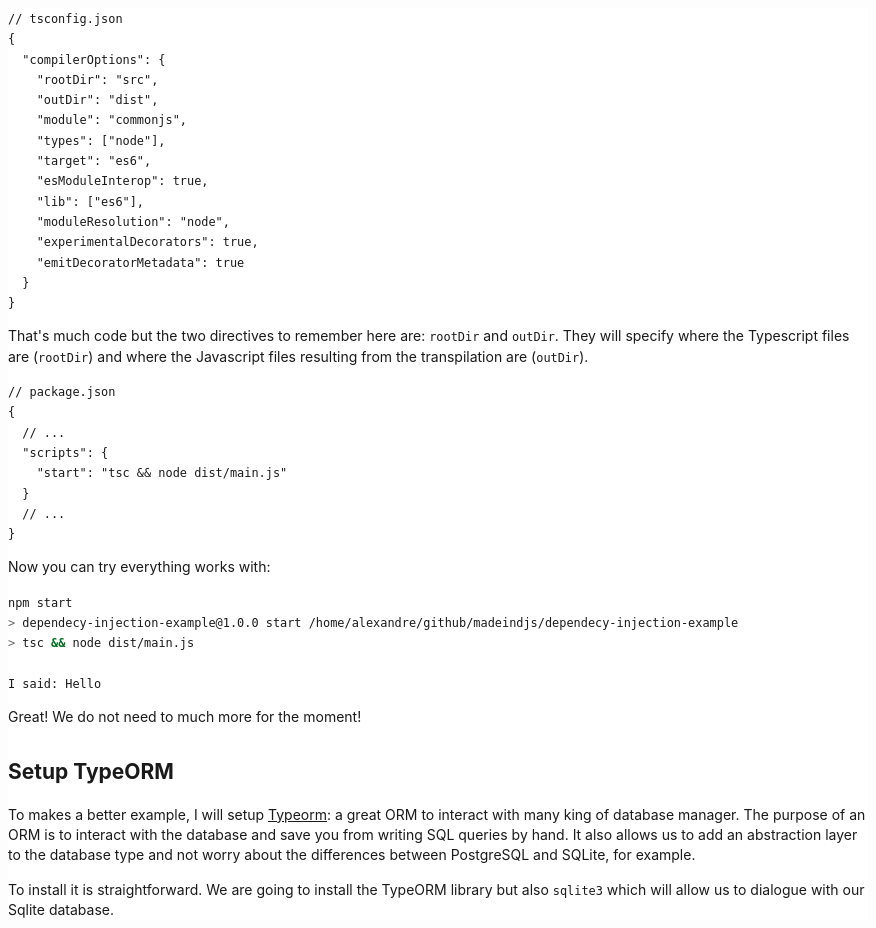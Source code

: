 ```jsonc
// tsconfig.json
{
  "compilerOptions": {
    "rootDir": "src",
    "outDir": "dist",
    "module": "commonjs",
    "types": ["node"],
    "target": "es6",
    "esModuleInterop": true,
    "lib": ["es6"],
    "moduleResolution": "node",
    "experimentalDecorators": true,
    "emitDecoratorMetadata": true
  }
}
```

That's much code but the two directives to remember here are: `rootDir` and `outDir`. They will specify where the Typescript files are (`rootDir`) and where the Javascript files resulting from the transpilation are (`outDir`).

```jsonc
// package.json
{
  // ...
  "scripts": {
    "start": "tsc && node dist/main.js"
  }
  // ...
}
```

Now you can try everything works with:

```bash
npm start
> dependecy-injection-example@1.0.0 start /home/alexandre/github/madeindjs/dependecy-injection-example
> tsc && node dist/main.js

I said: Hello
```

Great! We do not need to much more for the moment!

## Setup TypeORM

To makes a better example, I will setup [Typeorm](https://typeorm.io): a great ORM to interact with many king of database manager. The purpose of an ORM is to interact with the database and save you from writing SQL queries by hand. It also allows us to add an abstraction layer to the database type and not worry about the differences between PostgreSQL and SQLite, for example.

To install it is straightforward. We are going to install the TypeORM library but also `sqlite3` which will allow us to dialogue with our Sqlite database.
